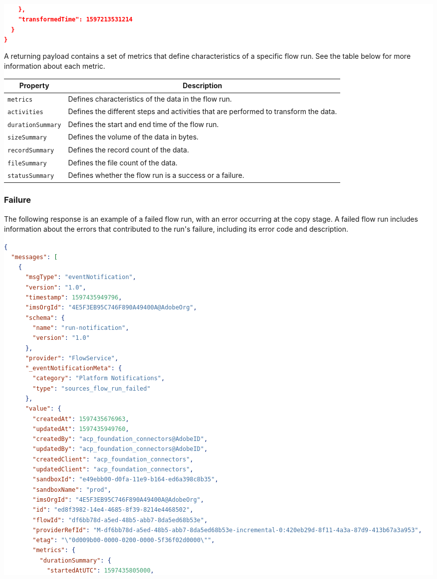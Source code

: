 ```json
    },
    "transformedTime": 1597213531214
  }
}
```

A returning payload contains a set of metrics that define characteristics of a specific flow run. See the table below for more information about each metric.

| Property | Description |
| -------- | ----------- |
| `metrics` | Defines characteristics of the data in the flow run. |
| `activities` | Defines the different steps and activities that are performed to transform the data. |
| `durationSummary` | Defines the start and end time of the flow run. |
| `sizeSummary` | Defines the volume of the data in bytes. |
| `recordSummary` | Defines the record count of the data. |
| `fileSummary` | Defines the file count of the data. |
| `statusSummary` | Defines whether the flow run is a success or a failure. |

### Failure

The following response is an example of a failed flow run, with an error occurring at the copy stage. A failed flow run includes information about the errors that contributed to the run's failure, including its error code and description.

```json
{
  "messages": [
    {
      "msgType": "eventNotification",
      "version": "1.0",
      "timestamp": 1597435949796,
      "imsOrgId": "4E5F3EB95C746F890A49400A@AdobeOrg",
      "schema": {
        "name": "run-notification",
        "version": "1.0"
      },
      "provider": "FlowService",
      "_eventNotificationMeta": {
        "category": "Platform Notifications",
        "type": "sources_flow_run_failed"
      },
      "value": {
        "createdAt": 1597435676963,
        "updatedAt": 1597435949760,
        "createdBy": "acp_foundation_connectors@AdobeID",
        "updatedBy": "acp_foundation_connectors@AdobeID",
        "createdClient": "acp_foundation_connectors",
        "updatedClient": "acp_foundation_connectors",
        "sandboxId": "e49ebb00-d0fa-11e9-b164-ed6a398c8b35",
        "sandboxName": "prod",
        "imsOrgId": "4E5F3EB95C746F890A49400A@AdobeOrg",
        "id": "ed8f3982-14e4-4685-8f39-8214e4468502",
        "flowId": "df6bb78d-a5ed-48b5-abb7-8da5ed68b53e",
        "providerRefId": "M-df6bb78d-a5ed-48b5-abb7-8da5ed68b53e-incremental-0:420eb29d-8f11-4a3a-87d9-413b67a3a953",
        "etag": "\"0d009b00-0000-0200-0000-5f36f02d0000\"",
        "metrics": {
          "durationSummary": {
            "startedAtUTC": 1597435805000,
```